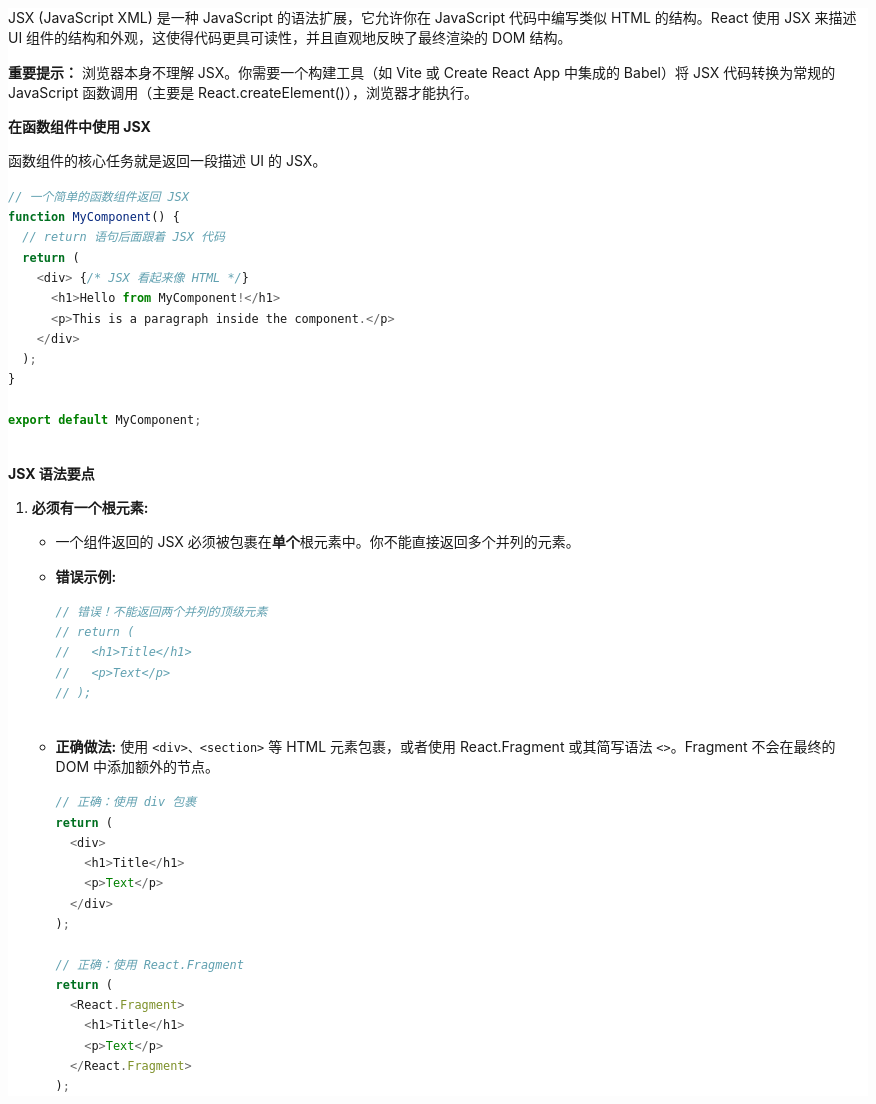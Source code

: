 JSX (JavaScript XML) 是一种 JavaScript 的语法扩展，它允许你在 JavaScript 代码中编写类似 HTML 的结构。React 使用 JSX 来描述 UI 组件的结构和外观，这使得代码更具可读性，并且直观地反映了最终渲染的 DOM 结构。

**重要提示：** 浏览器本身不理解 JSX。你需要一个构建工具（如 Vite 或 Create React App 中集成的 Babel）将 JSX 代码转换为常规的 JavaScript 函数调用（主要是 React.createElement()），浏览器才能执行。

**在函数组件中使用 JSX**

函数组件的核心任务就是返回一段描述 UI 的 JSX。

```js
// 一个简单的函数组件返回 JSX
function MyComponent() {
  // return 语句后面跟着 JSX 代码
  return (
    <div> {/* JSX 看起来像 HTML */}
      <h1>Hello from MyComponent!</h1>
      <p>This is a paragraph inside the component.</p>
    </div>
  );
}

export default MyComponent;
    
```

**JSX 语法要点**

1.  **必须有一个根元素:**

    *   一个组件返回的 JSX 必须被包裹在**单个**根元素中。你不能直接返回多个并列的元素。

    *   **错误示例:**

        ```js
        // 错误！不能返回两个并列的顶级元素
        // return (
        //   <h1>Title</h1>
        //   <p>Text</p>
        // );
            
        ```

    *   **正确做法:** 使用 `<div>、<section>` 等 HTML 元素包裹，或者使用 React.Fragment 或其简写语法 `<>`。Fragment 不会在最终的 DOM 中添加额外的节点。

        ```js
        // 正确：使用 div 包裹
        return (
          <div>
            <h1>Title</h1>
            <p>Text</p>
          </div>
        );

        // 正确：使用 React.Fragment
        return (
          <React.Fragment>
            <h1>Title</h1>
            <p>Text</p>
          </React.Fragment>
        );
